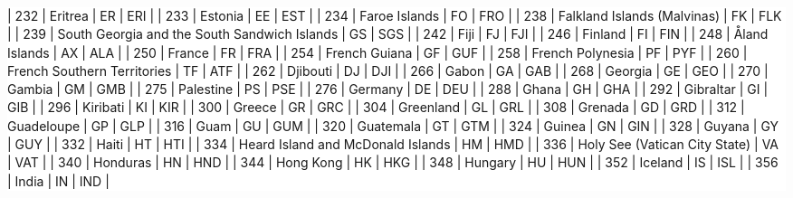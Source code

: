 | 232 | Eritrea                                      | ER         | ERI        |
| 233 | Estonia                                      | EE         | EST        |
| 234 | Faroe Islands                                | FO         | FRO        |
| 238 | Falkland Islands (Malvinas)                  | FK         | FLK        |
| 239 | South Georgia and the South Sandwich Islands | GS         | SGS        |
| 242 | Fiji                                         | FJ         | FJI        |
| 246 | Finland                                      | FI         | FIN        |
| 248 | Åland Islands                                | AX         | ALA        |
| 250 | France                                       | FR         | FRA        |
| 254 | French Guiana                                | GF         | GUF        |
| 258 | French Polynesia                             | PF         | PYF        |
| 260 | French Southern Territories                  | TF         | ATF        |
| 262 | Djibouti                                     | DJ         | DJI        |
| 266 | Gabon                                        | GA         | GAB        |
| 268 | Georgia                                      | GE         | GEO        |
| 270 | Gambia                                       | GM         | GMB        |
| 275 | Palestine                                    | PS         | PSE        |
| 276 | Germany                                      | DE         | DEU        |
| 288 | Ghana                                        | GH         | GHA        |
| 292 | Gibraltar                                    | GI         | GIB        |
| 296 | Kiribati                                     | KI         | KIR        |
| 300 | Greece                                       | GR         | GRC        |
| 304 | Greenland                                    | GL         | GRL        |
| 308 | Grenada                                      | GD         | GRD        |
| 312 | Guadeloupe                                   | GP         | GLP        |
| 316 | Guam                                         | GU         | GUM        |
| 320 | Guatemala                                    | GT         | GTM        |
| 324 | Guinea                                       | GN         | GIN        |
| 328 | Guyana                                       | GY         | GUY        |
| 332 | Haiti                                        | HT         | HTI        |
| 334 | Heard Island and McDonald Islands            | HM         | HMD        |
| 336 | Holy See (Vatican City State)                | VA         | VAT        |
| 340 | Honduras                                     | HN         | HND        |
| 344 | Hong Kong                                    | HK         | HKG        |
| 348 | Hungary                                      | HU         | HUN        |
| 352 | Iceland                                      | IS         | ISL        |
| 356 | India                                        | IN         | IND        |